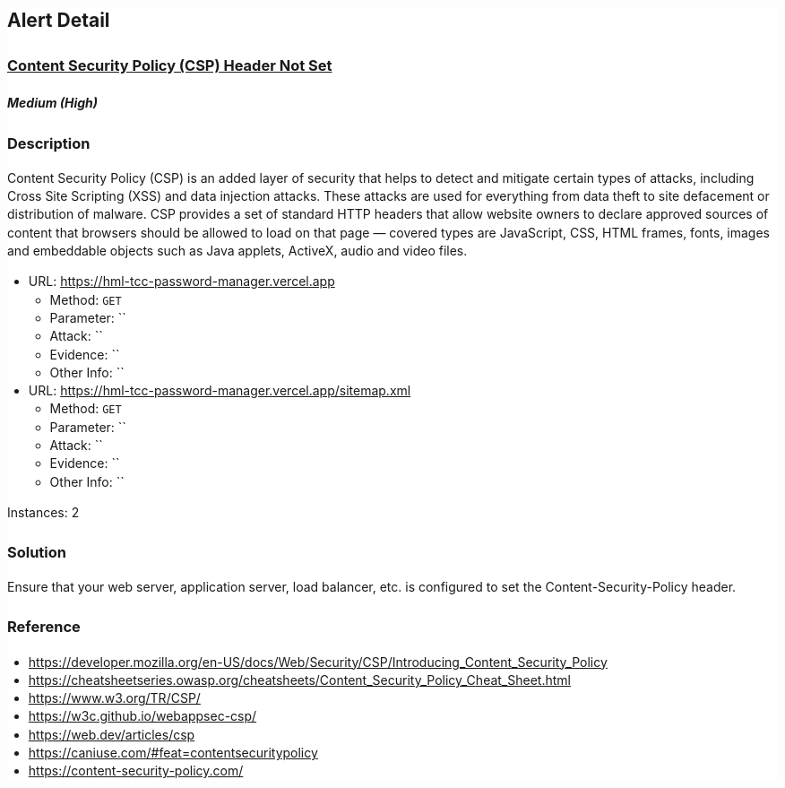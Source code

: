 


## Alert Detail



### [ Content Security Policy (CSP) Header Not Set ](https://www.zaproxy.org/docs/alerts/10038/)



##### Medium (High)

### Description

Content Security Policy (CSP) is an added layer of security that helps to detect and mitigate certain types of attacks, including Cross Site Scripting (XSS) and data injection attacks. These attacks are used for everything from data theft to site defacement or distribution of malware. CSP provides a set of standard HTTP headers that allow website owners to declare approved sources of content that browsers should be allowed to load on that page — covered types are JavaScript, CSS, HTML frames, fonts, images and embeddable objects such as Java applets, ActiveX, audio and video files.

* URL: https://hml-tcc-password-manager.vercel.app
  * Method: `GET`
  * Parameter: ``
  * Attack: ``
  * Evidence: ``
  * Other Info: ``
* URL: https://hml-tcc-password-manager.vercel.app/sitemap.xml
  * Method: `GET`
  * Parameter: ``
  * Attack: ``
  * Evidence: ``
  * Other Info: ``

Instances: 2

### Solution

Ensure that your web server, application server, load balancer, etc. is configured to set the Content-Security-Policy header.

### Reference


* [ https://developer.mozilla.org/en-US/docs/Web/Security/CSP/Introducing_Content_Security_Policy ](https://developer.mozilla.org/en-US/docs/Web/Security/CSP/Introducing_Content_Security_Policy)
* [ https://cheatsheetseries.owasp.org/cheatsheets/Content_Security_Policy_Cheat_Sheet.html ](https://cheatsheetseries.owasp.org/cheatsheets/Content_Security_Policy_Cheat_Sheet.html)
* [ https://www.w3.org/TR/CSP/ ](https://www.w3.org/TR/CSP/)
* [ https://w3c.github.io/webappsec-csp/ ](https://w3c.github.io/webappsec-csp/)
* [ https://web.dev/articles/csp ](https://web.dev/articles/csp)
* [ https://caniuse.com/#feat=contentsecuritypolicy ](https://caniuse.com/#feat=contentsecuritypolicy)
* [ https://content-security-policy.com/ ](https://content-security-policy.com/)
